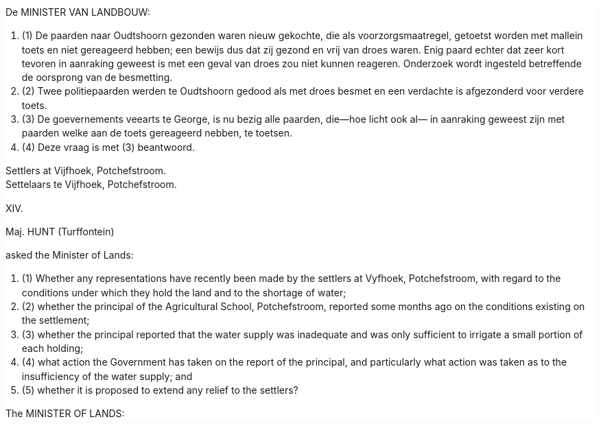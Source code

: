 </question>

<answer by="#minister_van_landbouw" to="#le_roux">

<from>De MINISTER VAN LANDBOUW:</from>

<ol>

<li>(1) De paarden naar Oudtshoorn gezonden waren nieuw gekochte, die als voorzorgsmaatregel, getoetst worden met mallein toets en niet gereageerd hebben; een bewijs dus dat zij gezond en vrij van droes waren. Enig paard echter dat zeer kort tevoren in aanraking geweest is met een geval van droes zou niet kunnen reageren. Onderzoek wordt ingesteld betreffende de oorsprong van de besmetting.</li>

<li>(2) Twee politiepaarden werden te Oudtshoorn gedood als met droes besmet en een verdachte is afgezonderd voor verdere toets.</li>

<li>(3) De goevernements veearts te George, is nu bezig alle paarden, die&#x2014;hoe licht ook al&#x2014; in aanraking geweest zijn met paarden welke aan de toets gereageerd nebben, te toetsen.</li>

<li>(4) Deze vraag is met (3) beantwoord.</li>

</ol>

</answer>

</oralStatements>

<oralStatements>

<heading>Settlers at Vijfhoek, Potchefstroom.<br/>Settelaars te Vijfhoek, Potchefstroom.</heading>

<question by="#hunt" to="#minister_of_lands">

<num>XIV.</num>

<from>Maj. HUNT (Turffontein)</from>

<p>asked the Minister of Lands:</p>

<ol>

<li>(1) Whether any representations have recently been made by the settlers at Vyfhoek, Potchefstroom, with regard to the conditions under which they hold the land and to the shortage of water;</li>

<li>(2) whether the principal of the Agricultural School, Potchefstroom, reported some months ago on the conditions existing on the settlement;</li>

<li>(3) whether the principal reported that the water supply was inadequate and was only sufficient to irrigate a small portion of each holding;</li>

<li>(4) what action the Government has taken on the report of the principal, and particularly what action was taken as to the insufficiency of the water supply; and</li>

<li>(5) whether it is proposed to extend any relief to the settlers?</li>

</ol>

</question>

<answer by="#minister_of_lands" to="#hunt">

<from>The MINISTER OF LANDS:</from>
